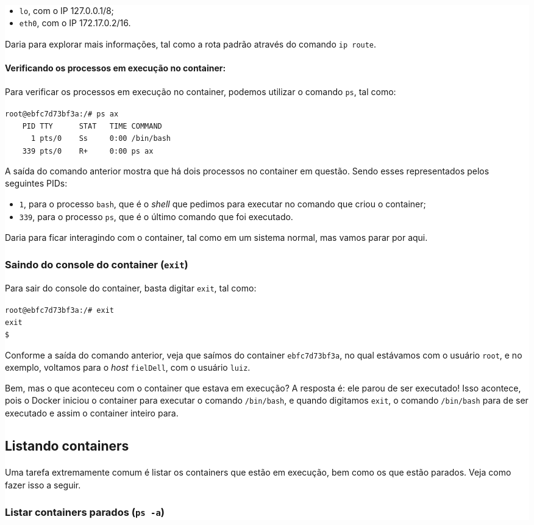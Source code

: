 -   `lo`, com o IP 127.0.0.1/8;
-   `eth0`, com o IP 172.17.0.2/16.

Daria para explorar mais informações, tal como a rota padrão através do
comando `ip route`.

#### Verificando os processos em execução no container:

Para verificar os processos em execução no container, podemos utilizar o
comando `ps`, tal como:

``` console
root@ebfc7d73bf3a:/# ps ax
    PID TTY      STAT   TIME COMMAND
      1 pts/0    Ss     0:00 /bin/bash
    339 pts/0    R+     0:00 ps ax
```

A saída do comando anterior mostra que há dois processos no container em
questão. Sendo esses representados pelos seguintes PIDs:

-   `1`, para o processo `bash`, que é o *shell* que pedimos para
    executar no comando que criou o container;
-   `339`, para o processo `ps`, que é o último comando que foi
    executado.

Daria para ficar interagindo com o container, tal como em um sistema
normal, mas vamos parar por aqui.

### Saindo do console do container (`exit`)

Para sair do console do container, basta digitar `exit`, tal como:

``` console
root@ebfc7d73bf3a:/# exit
exit
$
```

Conforme a saída do comando anterior, veja que saímos do container
`ebfc7d73bf3a`, no qual estávamos com o usuário `root`, e no exemplo,
voltamos para o *host* `fielDell`, com o usuário `luiz`.

Bem, mas o que aconteceu com o container que estava em execução? A
resposta é: ele parou de ser executado! Isso acontece, pois o Docker
iniciou o container para executar o comando `/bin/bash`, e quando
digitamos `exit`, o comando `/bin/bash` para de ser executado e assim o
container inteiro para.

## Listando containers

Uma tarefa extremamente comum é listar os containers que estão em
execução, bem como os que estão parados. Veja como fazer isso a seguir.

### Listar containers parados (`ps -a`)
